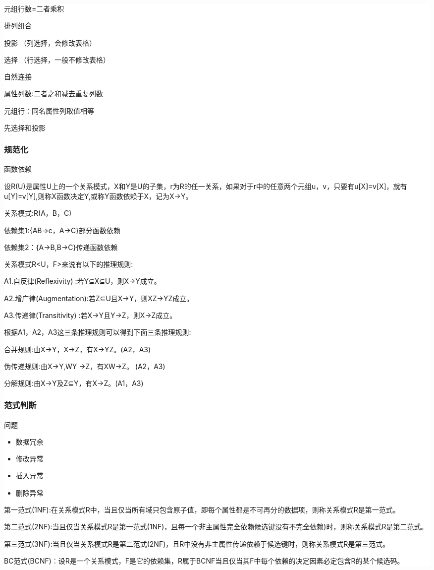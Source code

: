 元组行数=二者乘积

排列组合

投影 （列选择，会修改表格）

选择 （行选择，一般不修改表格）

自然连接

属性列数:二者之和减去重复列数

元组行：同名属性列取值相等

先选择和投影

### 规范化

函数依赖

设R(U)是属性U上的一个关系模式，X和Y是U的子集，r为R的任一关系，如果对于r中的任意两个元组u，v，只要有u[X]=v[X]，就有u[Y]=v[Y],则称X函数决定Y,或称Y函数依赖于X，记为X→Y。

关系模式:R(A，B，C)

依赖集1:{AB->c，A->C}部分函数依赖

依赖集2：{A->B,B->C}传递函数依赖

关系模式R<U，F>来说有以下的推理规则:

A1.自反律(Reflexivity) :若Y$\subseteq$X$\subseteq$U，则X→Y成立。

A2.增广律(Augmentation):若Z$\subseteq$U且X→Y，则XZ->YZ成立。

A3.传递律(Transitivity) :若X→Y且Y→Z，则X→Z成立。

根据A1，A2，A3这三条推理规则可以得到下面三条推理规则:

合并规则:由X→Y，X→Z，有X→YZ。(A2，A3)

伪传递规则:由X→Y,WY ->Z，有XW→Z。 (A2，A3)

分解规则:由X→Y及Z$\subseteq$Y，有X→Z。(A1，A3)

### 范式判断

问题

+ 数据冗余

+ 修改异常

+ 插入异常

+ 删除异常

第一范式(1NF):在关系模式R中，当且仅当所有域只包含原子值，即每个属性都是不可再分的数据项，则称关系模式R是第一范式。

第二范式(2NF):当且仅当关系模式R是第一范式(1NF)，且每一个非主属性完全依赖候选键没有不完全依赖)时，则称关系模式R是第二范式。

第三范式(3NF):当且仅当关系模式R是第二范式(2NF)，且R中没有非主属性传递依赖于候选键时，则称关系模式R是第三范式。

BC范式(BCNF)︰设R是一个关系模式，F是它的依赖集，R属于BCNF当且仅当其F中每个依赖的决定因素必定包含R的某个候选码。
